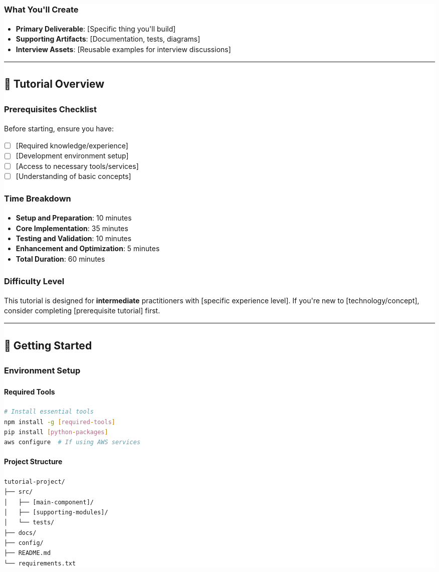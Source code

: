 ### What You'll Create
- **Primary Deliverable**: [Specific thing you'll build]
- **Supporting Artifacts**: [Documentation, tests, diagrams]
- **Interview Assets**: [Reusable examples for interview discussions]

---

## 🎯 Tutorial Overview

### Prerequisites Checklist
Before starting, ensure you have:
- [ ] [Required knowledge/experience]
- [ ] [Development environment setup]
- [ ] [Access to necessary tools/services]
- [ ] [Understanding of basic concepts]

### Time Breakdown
- **Setup and Preparation**: 10 minutes
- **Core Implementation**: 35 minutes
- **Testing and Validation**: 10 minutes
- **Enhancement and Optimization**: 5 minutes
- **Total Duration**: 60 minutes

### Difficulty Level
This tutorial is designed for **intermediate** practitioners with [specific experience level]. If you're new to [technology/concept], consider completing [prerequisite tutorial] first.

---

## 🚀 Getting Started

### Environment Setup

#### Required Tools
```bash
# Install essential tools
npm install -g [required-tools]
pip install [python-packages]
aws configure  # If using AWS services
```

#### Project Structure
```
tutorial-project/
├── src/
│   ├── [main-component]/
│   ├── [supporting-modules]/
│   └── tests/
├── docs/
├── config/
├── README.md
└── requirements.txt
```
